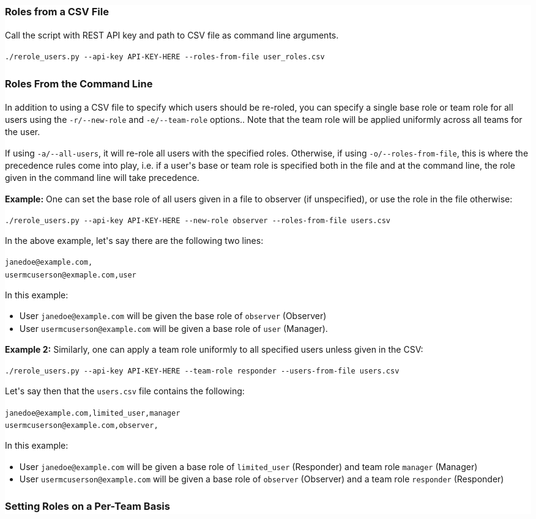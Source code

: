 ### Roles from a CSV File

Call the script with REST API key and path to CSV file as command line arguments.

```
./rerole_users.py --api-key API-KEY-HERE --roles-from-file user_roles.csv
```

### Roles From the Command Line

In addition to using a CSV file to specify which users should be re-roled, you can specify a single base role or team role for all users using the `-r/--new-role` and `-e/--team-role` options.. Note that the team role will be applied uniformly across all teams for the user.

If using `-a/--all-users`, it will re-role all users with the specified roles. Otherwise, if using `-o/--roles-from-file`, this is where the precedence rules come into play, i.e. if a user's base or team role is specified both in the file and at the command line, the role given in the command line will take precedence. 

**Example:** One can set the base role of all users given in a file to observer (if unspecified), or use the role in the file otherwise:

```
./rerole_users.py --api-key API-KEY-HERE --new-role observer --roles-from-file users.csv
```

In the above example, let's say there are the following two lines:

```
janedoe@example.com,
usermcuserson@exmaple.com,user
```

In this example:

* User `janedoe@example.com` will be given the base role of `observer` (Observer)
* User `usermcuserson@example.com` will be given a base role of `user` (Manager).

**Example 2:** Similarly, one can apply a team role uniformly to all specified users unless given in the CSV:

```
./rerole_users.py --api-key API-KEY-HERE --team-role responder --users-from-file users.csv
```

Let's say then that the `users.csv` file contains the following:

```
janedoe@example.com,limited_user,manager
usermcuserson@example.com,observer,
```

In this example:

* User `janedoe@example.com` will be given a base role of `limited_user` (Responder) and team role `manager` (Manager)
* User `usermcuserson@example.com` will be given a base role of `observer` (Observer) and a team role `responder` (Responder)

### Setting Roles on a Per-Team Basis
